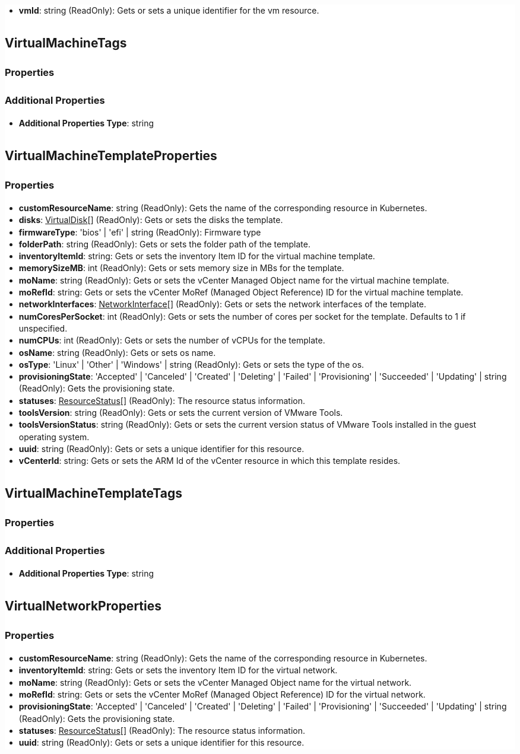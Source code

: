 * **vmId**: string (ReadOnly): Gets or sets a unique identifier for the vm resource.

## VirtualMachineTags
### Properties
### Additional Properties
* **Additional Properties Type**: string

## VirtualMachineTemplateProperties
### Properties
* **customResourceName**: string (ReadOnly): Gets the name of the corresponding resource in Kubernetes.
* **disks**: [VirtualDisk](#virtualdisk)[] (ReadOnly): Gets or sets the disks the template.
* **firmwareType**: 'bios' | 'efi' | string (ReadOnly): Firmware type
* **folderPath**: string (ReadOnly): Gets or sets the folder path of the template.
* **inventoryItemId**: string: Gets or sets the inventory Item ID for the virtual machine template.
* **memorySizeMB**: int (ReadOnly): Gets or sets memory size in MBs for the template.
* **moName**: string (ReadOnly): Gets or sets the vCenter Managed Object name for the virtual machine template.
* **moRefId**: string: Gets or sets the vCenter MoRef (Managed Object Reference) ID for the virtual machine
template.
* **networkInterfaces**: [NetworkInterface](#networkinterface)[] (ReadOnly): Gets or sets the network interfaces of the template.
* **numCoresPerSocket**: int (ReadOnly): Gets or sets the number of cores per socket for the template.
Defaults to 1 if unspecified.
* **numCPUs**: int (ReadOnly): Gets or sets the number of vCPUs for the template.
* **osName**: string (ReadOnly): Gets or sets os name.
* **osType**: 'Linux' | 'Other' | 'Windows' | string (ReadOnly): Gets or sets the type of the os.
* **provisioningState**: 'Accepted' | 'Canceled' | 'Created' | 'Deleting' | 'Failed' | 'Provisioning' | 'Succeeded' | 'Updating' | string (ReadOnly): Gets the provisioning state.
* **statuses**: [ResourceStatus](#resourcestatus)[] (ReadOnly): The resource status information.
* **toolsVersion**: string (ReadOnly): Gets or sets the current version of VMware Tools.
* **toolsVersionStatus**: string (ReadOnly): Gets or sets the current version status of VMware Tools installed in the guest operating system.
* **uuid**: string (ReadOnly): Gets or sets a unique identifier for this resource.
* **vCenterId**: string: Gets or sets the ARM Id of the vCenter resource in which this template resides.

## VirtualMachineTemplateTags
### Properties
### Additional Properties
* **Additional Properties Type**: string

## VirtualNetworkProperties
### Properties
* **customResourceName**: string (ReadOnly): Gets the name of the corresponding resource in Kubernetes.
* **inventoryItemId**: string: Gets or sets the inventory Item ID for the virtual network.
* **moName**: string (ReadOnly): Gets or sets the vCenter Managed Object name for the virtual network.
* **moRefId**: string: Gets or sets the vCenter MoRef (Managed Object Reference) ID for the virtual network.
* **provisioningState**: 'Accepted' | 'Canceled' | 'Created' | 'Deleting' | 'Failed' | 'Provisioning' | 'Succeeded' | 'Updating' | string (ReadOnly): Gets the provisioning state.
* **statuses**: [ResourceStatus](#resourcestatus)[] (ReadOnly): The resource status information.
* **uuid**: string (ReadOnly): Gets or sets a unique identifier for this resource.